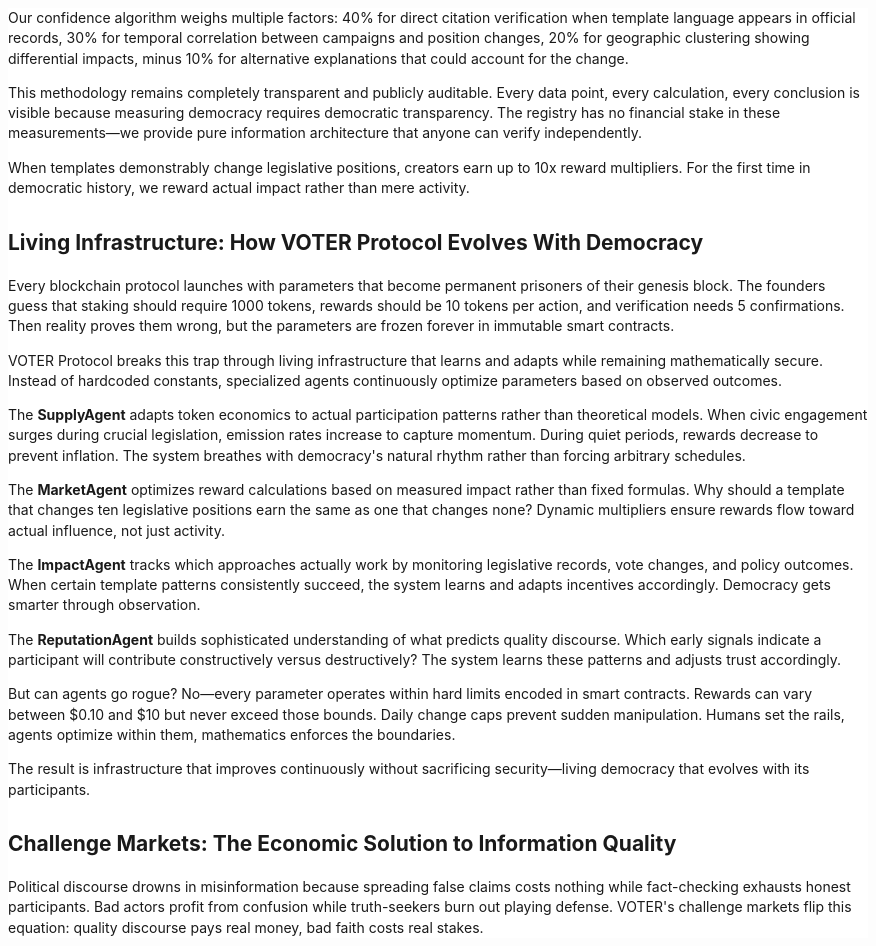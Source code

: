 Our confidence algorithm weighs multiple factors: 40% for direct citation verification when template language appears in official records, 30% for temporal correlation between campaigns and position changes, 20% for geographic clustering showing differential impacts, minus 10% for alternative explanations that could account for the change.

This methodology remains completely transparent and publicly auditable. Every data point, every calculation, every conclusion is visible because measuring democracy requires democratic transparency. The registry has no financial stake in these measurements—we provide pure information architecture that anyone can verify independently.

When templates demonstrably change legislative positions, creators earn up to 10x reward multipliers. For the first time in democratic history, we reward actual impact rather than mere activity.

## Living Infrastructure: How VOTER Protocol Evolves With Democracy

Every blockchain protocol launches with parameters that become permanent prisoners of their genesis block. The founders guess that staking should require 1000 tokens, rewards should be 10 tokens per action, and verification needs 5 confirmations. Then reality proves them wrong, but the parameters are frozen forever in immutable smart contracts.

VOTER Protocol breaks this trap through living infrastructure that learns and adapts while remaining mathematically secure. Instead of hardcoded constants, specialized agents continuously optimize parameters based on observed outcomes.

The **SupplyAgent** adapts token economics to actual participation patterns rather than theoretical models. When civic engagement surges during crucial legislation, emission rates increase to capture momentum. During quiet periods, rewards decrease to prevent inflation. The system breathes with democracy's natural rhythm rather than forcing arbitrary schedules.

The **MarketAgent** optimizes reward calculations based on measured impact rather than fixed formulas. Why should a template that changes ten legislative positions earn the same as one that changes none? Dynamic multipliers ensure rewards flow toward actual influence, not just activity.

The **ImpactAgent** tracks which approaches actually work by monitoring legislative records, vote changes, and policy outcomes. When certain template patterns consistently succeed, the system learns and adapts incentives accordingly. Democracy gets smarter through observation.

The **ReputationAgent** builds sophisticated understanding of what predicts quality discourse. Which early signals indicate a participant will contribute constructively versus destructively? The system learns these patterns and adjusts trust accordingly.

But can agents go rogue? No—every parameter operates within hard limits encoded in smart contracts. Rewards can vary between $0.10 and $10 but never exceed those bounds. Daily change caps prevent sudden manipulation. Humans set the rails, agents optimize within them, mathematics enforces the boundaries.

The result is infrastructure that improves continuously without sacrificing security—living democracy that evolves with its participants.

## Challenge Markets: The Economic Solution to Information Quality

Political discourse drowns in misinformation because spreading false claims costs nothing while fact-checking exhausts honest participants. Bad actors profit from confusion while truth-seekers burn out playing defense. VOTER's challenge markets flip this equation: quality discourse pays real money, bad faith costs real stakes.
